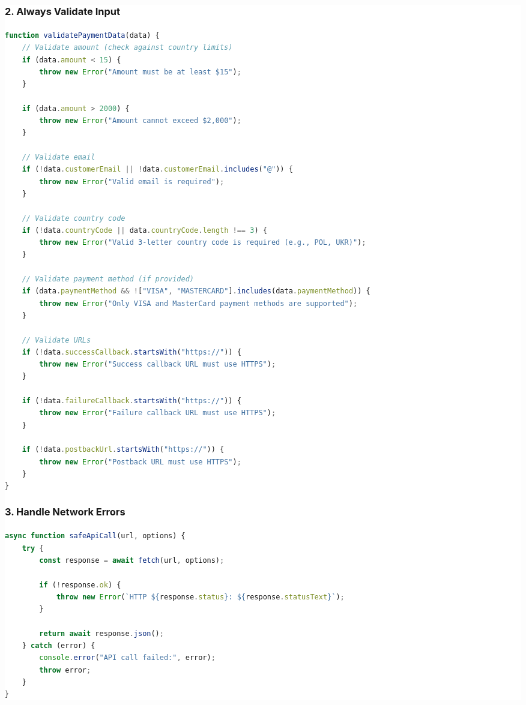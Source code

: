 ### 2. Always Validate Input

```javascript
function validatePaymentData(data) {
    // Validate amount (check against country limits)
    if (data.amount < 15) {
        throw new Error("Amount must be at least $15");
    }

    if (data.amount > 2000) {
        throw new Error("Amount cannot exceed $2,000");
    }

    // Validate email
    if (!data.customerEmail || !data.customerEmail.includes("@")) {
        throw new Error("Valid email is required");
    }

    // Validate country code
    if (!data.countryCode || data.countryCode.length !== 3) {
        throw new Error("Valid 3-letter country code is required (e.g., POL, UKR)");
    }

    // Validate payment method (if provided)
    if (data.paymentMethod && !["VISA", "MASTERCARD"].includes(data.paymentMethod)) {
        throw new Error("Only VISA and MasterCard payment methods are supported");
    }

    // Validate URLs
    if (!data.successCallback.startsWith("https://")) {
        throw new Error("Success callback URL must use HTTPS");
    }

    if (!data.failureCallback.startsWith("https://")) {
        throw new Error("Failure callback URL must use HTTPS");
    }

    if (!data.postbackUrl.startsWith("https://")) {
        throw new Error("Postback URL must use HTTPS");
    }
}
```

### 3. Handle Network Errors

```javascript
async function safeApiCall(url, options) {
    try {
        const response = await fetch(url, options);

        if (!response.ok) {
            throw new Error(`HTTP ${response.status}: ${response.statusText}`);
        }

        return await response.json();
    } catch (error) {
        console.error("API call failed:", error);
        throw error;
    }
}
```
